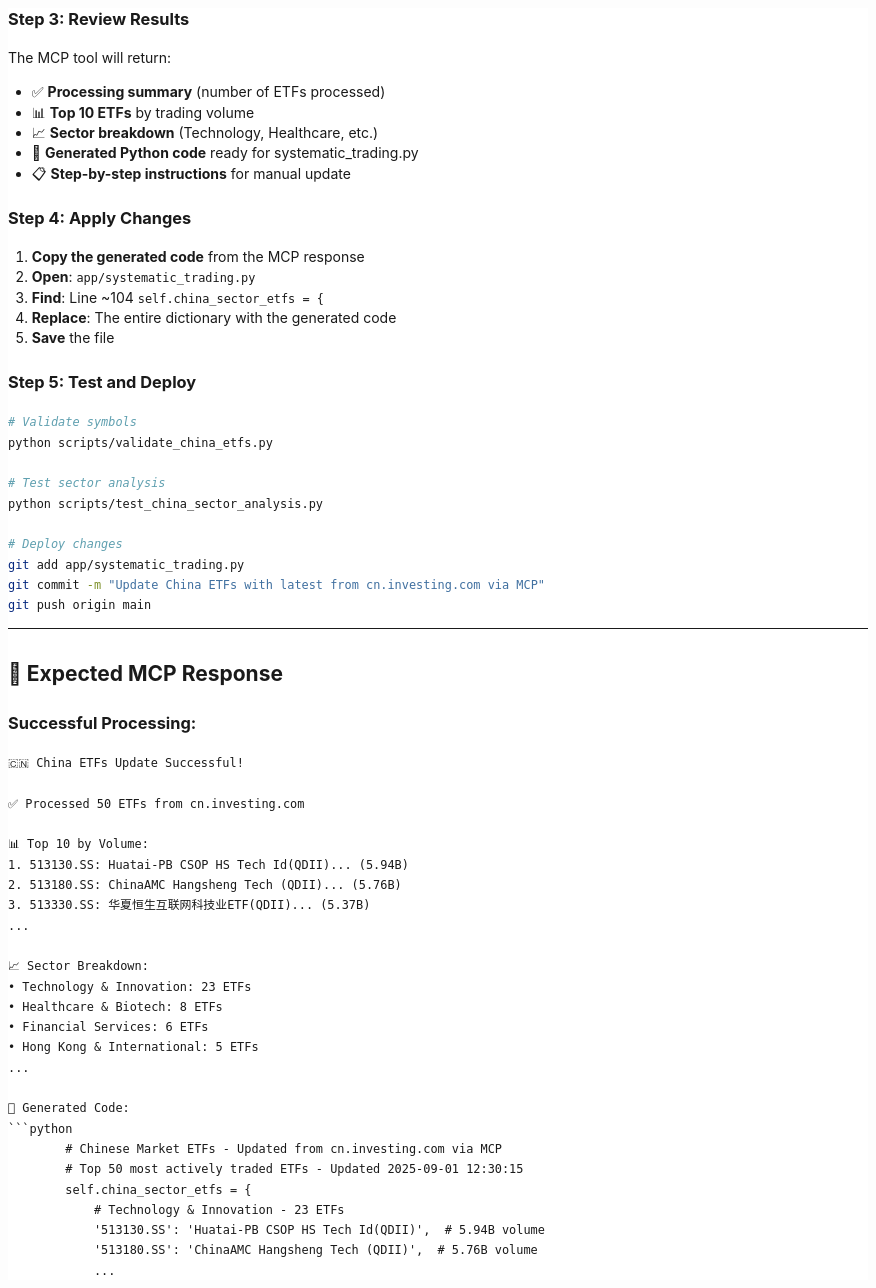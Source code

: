 ### Step 3: Review Results

The MCP tool will return:
- ✅ **Processing summary** (number of ETFs processed)
- 📊 **Top 10 ETFs** by trading volume
- 📈 **Sector breakdown** (Technology, Healthcare, etc.)
- 🔧 **Generated Python code** ready for systematic_trading.py
- 📋 **Step-by-step instructions** for manual update

### Step 4: Apply Changes

1. **Copy the generated code** from the MCP response
2. **Open**: `app/systematic_trading.py`
3. **Find**: Line ~104 `self.china_sector_etfs = {`
4. **Replace**: The entire dictionary with the generated code
5. **Save** the file

### Step 5: Test and Deploy

```bash
# Validate symbols
python scripts/validate_china_etfs.py

# Test sector analysis
python scripts/test_china_sector_analysis.py

# Deploy changes
git add app/systematic_trading.py
git commit -m "Update China ETFs with latest from cn.investing.com via MCP"
git push origin main
```

---

## 🎯 Expected MCP Response

### Successful Processing:
```
🇨🇳 China ETFs Update Successful!

✅ Processed 50 ETFs from cn.investing.com

📊 Top 10 by Volume:
1. 513130.SS: Huatai-PB CSOP HS Tech Id(QDII)... (5.94B)
2. 513180.SS: ChinaAMC Hangsheng Tech (QDII)... (5.76B)
3. 513330.SS: 华夏恒生互联网科技业ETF(QDII)... (5.37B)
...

📈 Sector Breakdown:
• Technology & Innovation: 23 ETFs
• Healthcare & Biotech: 8 ETFs  
• Financial Services: 6 ETFs
• Hong Kong & International: 5 ETFs
...

🔧 Generated Code:
```python
        # Chinese Market ETFs - Updated from cn.investing.com via MCP
        # Top 50 most actively traded ETFs - Updated 2025-09-01 12:30:15
        self.china_sector_etfs = {
            # Technology & Innovation - 23 ETFs
            '513130.SS': 'Huatai-PB CSOP HS Tech Id(QDII)',  # 5.94B volume
            '513180.SS': 'ChinaAMC Hangsheng Tech (QDII)',  # 5.76B volume
            ...
```